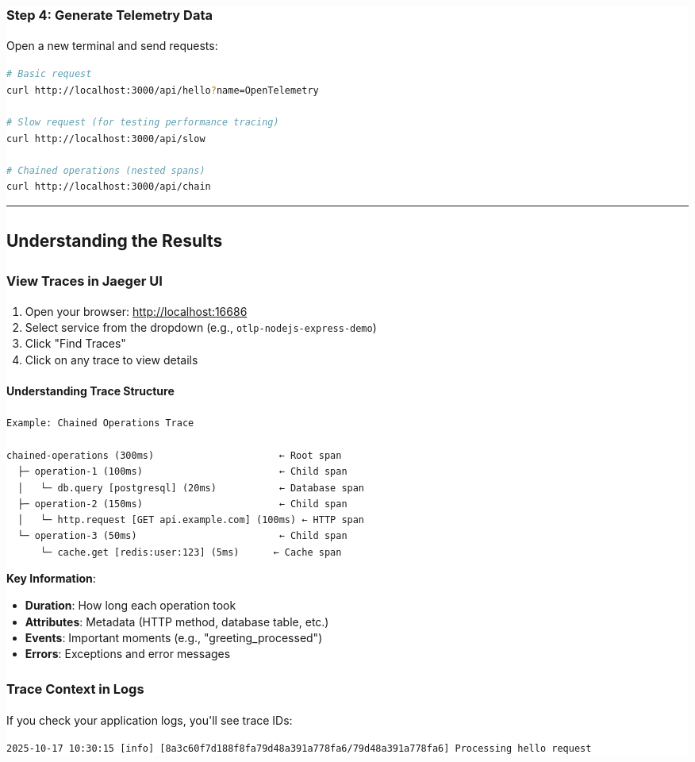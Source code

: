 ### Step 4: Generate Telemetry Data

Open a new terminal and send requests:

```bash
# Basic request
curl http://localhost:3000/api/hello?name=OpenTelemetry

# Slow request (for testing performance tracing)
curl http://localhost:3000/api/slow

# Chained operations (nested spans)
curl http://localhost:3000/api/chain
```

---

## Understanding the Results

### View Traces in Jaeger UI

1. Open your browser: [http://localhost:16686](http://localhost:16686)
2. Select service from the dropdown (e.g., `otlp-nodejs-express-demo`)
3. Click "Find Traces"
4. Click on any trace to view details

#### Understanding Trace Structure

```
Example: Chained Operations Trace

chained-operations (300ms)                      ← Root span
  ├─ operation-1 (100ms)                        ← Child span
  │   └─ db.query [postgresql] (20ms)           ← Database span
  ├─ operation-2 (150ms)                        ← Child span
  │   └─ http.request [GET api.example.com] (100ms) ← HTTP span
  └─ operation-3 (50ms)                         ← Child span
      └─ cache.get [redis:user:123] (5ms)      ← Cache span
```

**Key Information**:
- **Duration**: How long each operation took
- **Attributes**: Metadata (HTTP method, database table, etc.)
- **Events**: Important moments (e.g., "greeting_processed")
- **Errors**: Exceptions and error messages

### Trace Context in Logs

If you check your application logs, you'll see trace IDs:

```
2025-10-17 10:30:15 [info] [8a3c60f7d188f8fa79d48a391a778fa6/79d48a391a778fa6] Processing hello request
```
